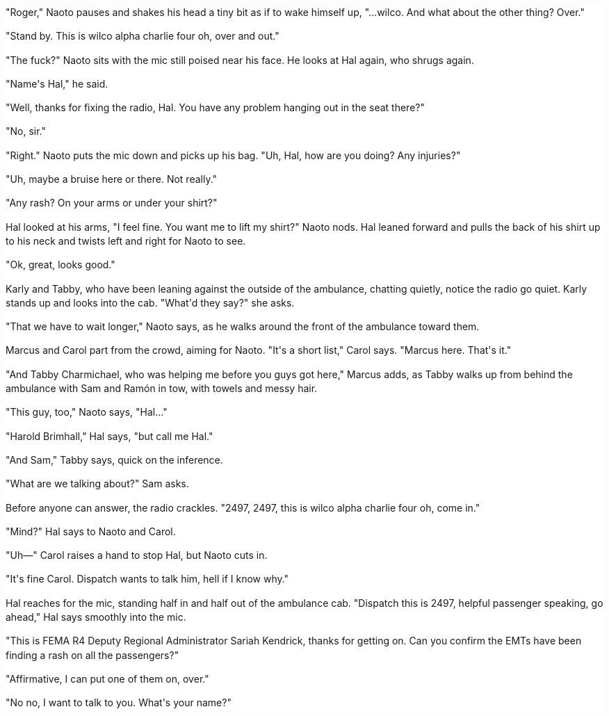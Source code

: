 "Roger," Naoto pauses and shakes his head a tiny bit as if to wake himself up, "&hellip;wilco. And what about the other thing? Over."

"Stand by. This is wilco alpha charlie four oh, over and out."

"The fuck?" Naoto sits with the mic still poised near his face. He looks at Hal again, who shrugs again.

"Name's Hal," he said.

"Well, thanks for fixing the radio, Hal. You have any problem hanging out in the seat there?"

"No, sir."

"Right." Naoto puts the mic down and picks up his bag. "Uh, Hal, how are you doing? Any injuries?"

"Uh, maybe a bruise here or there. Not really."

"Any rash? On your arms or under your shirt?"

Hal looked at his arms, "I feel fine. You want me to lift my shirt?" Naoto nods. Hal leaned forward and pulls the back of his shirt up to his neck and twists left and right for Naoto to see.

"Ok, great, looks good."

Karly and Tabby, who have been leaning against the outside of the ambulance, chatting quietly, notice the radio go quiet. Karly stands up and looks into the cab. "What'd they say?" she asks.

"That we have to wait longer," Naoto says, as he walks around the front of the ambulance toward them.

Marcus and Carol part from the crowd, aiming for Naoto. "It's a short list," Carol says. "Marcus here. That's it."

"And Tabby Charmichael, who was helping me before you guys got here," Marcus adds, as Tabby walks up from behind the ambulance with Sam and Ramón in tow, with towels and messy hair.

"This guy, too," Naoto says, "Hal&hellip;"

"Harold Brimhall," Hal says, "but call me Hal."

"And Sam," Tabby says, quick on the inference.

"What are we talking about?" Sam asks.

Before anyone can answer, the radio crackles. "2497, 2497, this is wilco alpha charlie four oh, come in."

"Mind?" Hal says to Naoto and Carol.

"Uh—" Carol raises a hand to stop Hal, but Naoto cuts in.

"It's fine Carol. Dispatch wants to talk him, hell if I know why."

Hal reaches for the mic, standing half in and half out of the ambulance cab. "Dispatch this is 2497, helpful passenger speaking, go ahead," Hal says smoothly into the mic.

"This is FEMA R4 Deputy Regional Administrator Sariah Kendrick, thanks for getting on. Can you confirm the EMTs have been finding a rash on all the passengers?"

"Affirmative, I can put one of them on, over."

"No no, I want to talk to you. What's your name?"
